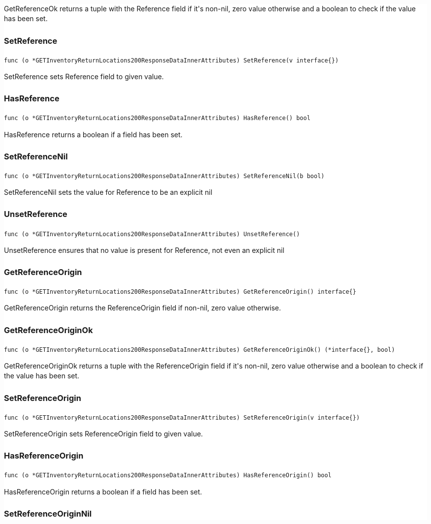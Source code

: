 GetReferenceOk returns a tuple with the Reference field if it's non-nil, zero value otherwise
and a boolean to check if the value has been set.

### SetReference

`func (o *GETInventoryReturnLocations200ResponseDataInnerAttributes) SetReference(v interface{})`

SetReference sets Reference field to given value.

### HasReference

`func (o *GETInventoryReturnLocations200ResponseDataInnerAttributes) HasReference() bool`

HasReference returns a boolean if a field has been set.

### SetReferenceNil

`func (o *GETInventoryReturnLocations200ResponseDataInnerAttributes) SetReferenceNil(b bool)`

 SetReferenceNil sets the value for Reference to be an explicit nil

### UnsetReference
`func (o *GETInventoryReturnLocations200ResponseDataInnerAttributes) UnsetReference()`

UnsetReference ensures that no value is present for Reference, not even an explicit nil
### GetReferenceOrigin

`func (o *GETInventoryReturnLocations200ResponseDataInnerAttributes) GetReferenceOrigin() interface{}`

GetReferenceOrigin returns the ReferenceOrigin field if non-nil, zero value otherwise.

### GetReferenceOriginOk

`func (o *GETInventoryReturnLocations200ResponseDataInnerAttributes) GetReferenceOriginOk() (*interface{}, bool)`

GetReferenceOriginOk returns a tuple with the ReferenceOrigin field if it's non-nil, zero value otherwise
and a boolean to check if the value has been set.

### SetReferenceOrigin

`func (o *GETInventoryReturnLocations200ResponseDataInnerAttributes) SetReferenceOrigin(v interface{})`

SetReferenceOrigin sets ReferenceOrigin field to given value.

### HasReferenceOrigin

`func (o *GETInventoryReturnLocations200ResponseDataInnerAttributes) HasReferenceOrigin() bool`

HasReferenceOrigin returns a boolean if a field has been set.

### SetReferenceOriginNil
